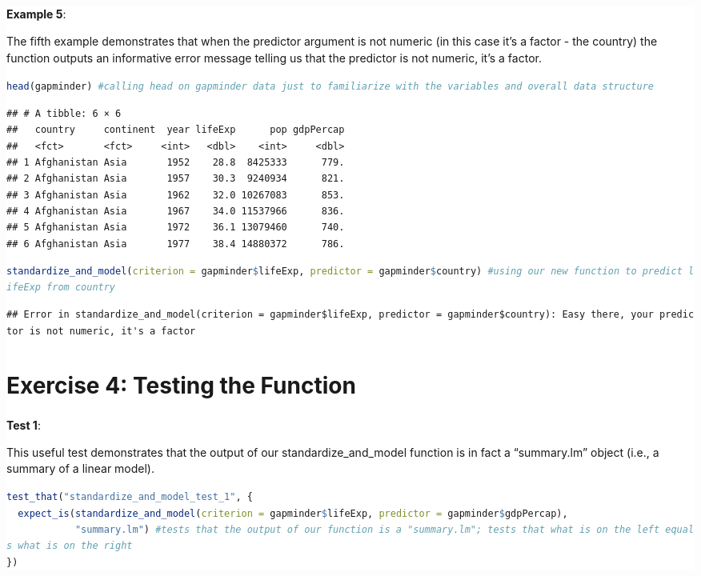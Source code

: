 **Example 5**:

The fifth example demonstrates that when the predictor argument is not
numeric (in this case it’s a factor - the country) the function outputs
an informative error message telling us that the predictor is not
numeric, it’s a factor.

``` r
head(gapminder) #calling head on gapminder data just to familiarize with the variables and overall data structure
```

    ## # A tibble: 6 × 6
    ##   country     continent  year lifeExp      pop gdpPercap
    ##   <fct>       <fct>     <int>   <dbl>    <int>     <dbl>
    ## 1 Afghanistan Asia       1952    28.8  8425333      779.
    ## 2 Afghanistan Asia       1957    30.3  9240934      821.
    ## 3 Afghanistan Asia       1962    32.0 10267083      853.
    ## 4 Afghanistan Asia       1967    34.0 11537966      836.
    ## 5 Afghanistan Asia       1972    36.1 13079460      740.
    ## 6 Afghanistan Asia       1977    38.4 14880372      786.

``` r
standardize_and_model(criterion = gapminder$lifeExp, predictor = gapminder$country) #using our new function to predict lifeExp from country
```

    ## Error in standardize_and_model(criterion = gapminder$lifeExp, predictor = gapminder$country): Easy there, your predictor is not numeric, it's a factor

# Exercise 4: Testing the Function

**Test 1**:

This useful test demonstrates that the output of our
standardize_and_model function is in fact a “summary.lm” object (i.e., a
summary of a linear model).

``` r
test_that("standardize_and_model_test_1", {
  expect_is(standardize_and_model(criterion = gapminder$lifeExp, predictor = gapminder$gdpPercap),
            "summary.lm") #tests that the output of our function is a "summary.lm"; tests that what is on the left equals what is on the right
})
```
